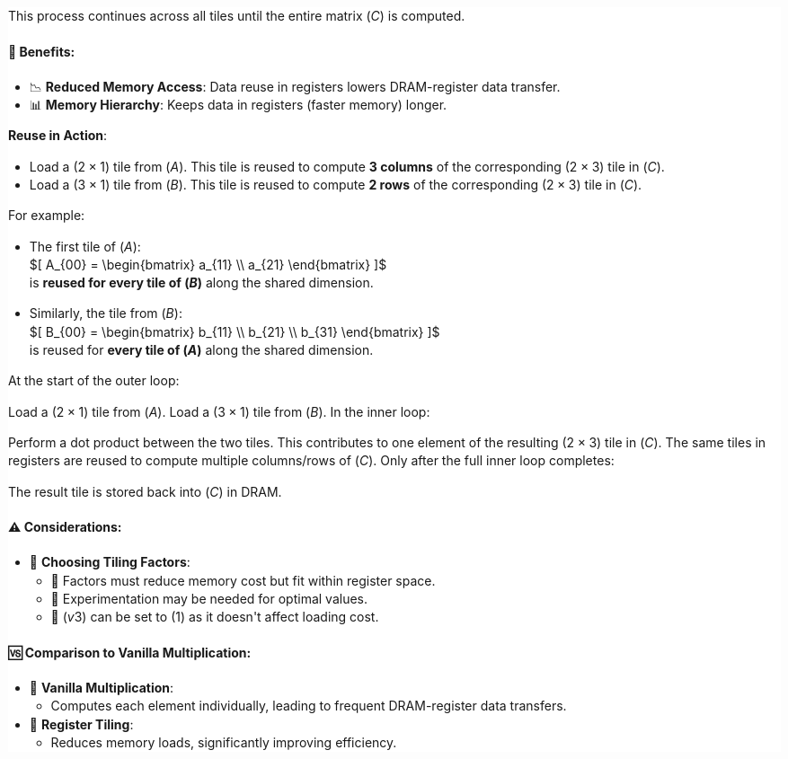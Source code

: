 This process continues across all tiles until the entire matrix $(C)$ is computed.  


#### 🌟 Benefits:
- 📉 **Reduced Memory Access**: Data reuse in registers lowers DRAM-register data transfer.  
- 📊 **Memory Hierarchy**: Keeps data in registers (faster memory) longer.  

**Reuse in Action**:  
- Load a $(2 \times 1)$ tile from $(A)$. This tile is reused to compute **3 columns** of the corresponding $(2 \times 3)$ tile in $(C)$.  
- Load a $(3 \times 1)$ tile from $(B)$. This tile is reused to compute **2 rows** of the corresponding $(2 \times 3)$ tile in $(C)$.  

For example:  
- The first tile of $(A)$:  
   $[
   A_{00} = \begin{bmatrix}
   a_{11} \\
   a_{21}
   \end{bmatrix}
   ]$  
   is **reused for every tile of $(B)$** along the shared dimension.  

- Similarly, the tile from $(B)$:  
   $[
   B_{00} = \begin{bmatrix}
   b_{11} \\
   b_{21} \\
   b_{31}
   \end{bmatrix}
   ]$  
   is reused for **every tile of $(A)$** along the shared dimension.

At the start of the outer loop:

Load a $(2 \times 1)$ tile from $(A)$.
Load a $(3 \times 1)$ tile from $(B)$.
In the inner loop:

Perform a dot product between the two tiles.
This contributes to one element of the resulting $(2 \times 3)$ tile in $(C)$.
The same tiles in registers are reused to compute multiple columns/rows of $(C)$.
Only after the full inner loop completes:

The result tile is stored back into $(C)$ in DRAM.

#### ⚠️ Considerations:
- 🎯 **Choosing Tiling Factors**:  
  - 🔹 Factors must reduce memory cost but fit within register space.  
  - 🔹 Experimentation may be needed for optimal values.  
  - 🔹 $(v3)$ can be set to $(1)$ as it doesn't affect loading cost.  

#### 🆚 Comparison to Vanilla Multiplication:
- 🔹 **Vanilla Multiplication**:  
  - Computes each element individually, leading to frequent DRAM-register data transfers.  
- 🔹 **Register Tiling**:  
  - Reduces memory loads, significantly improving efficiency.  
